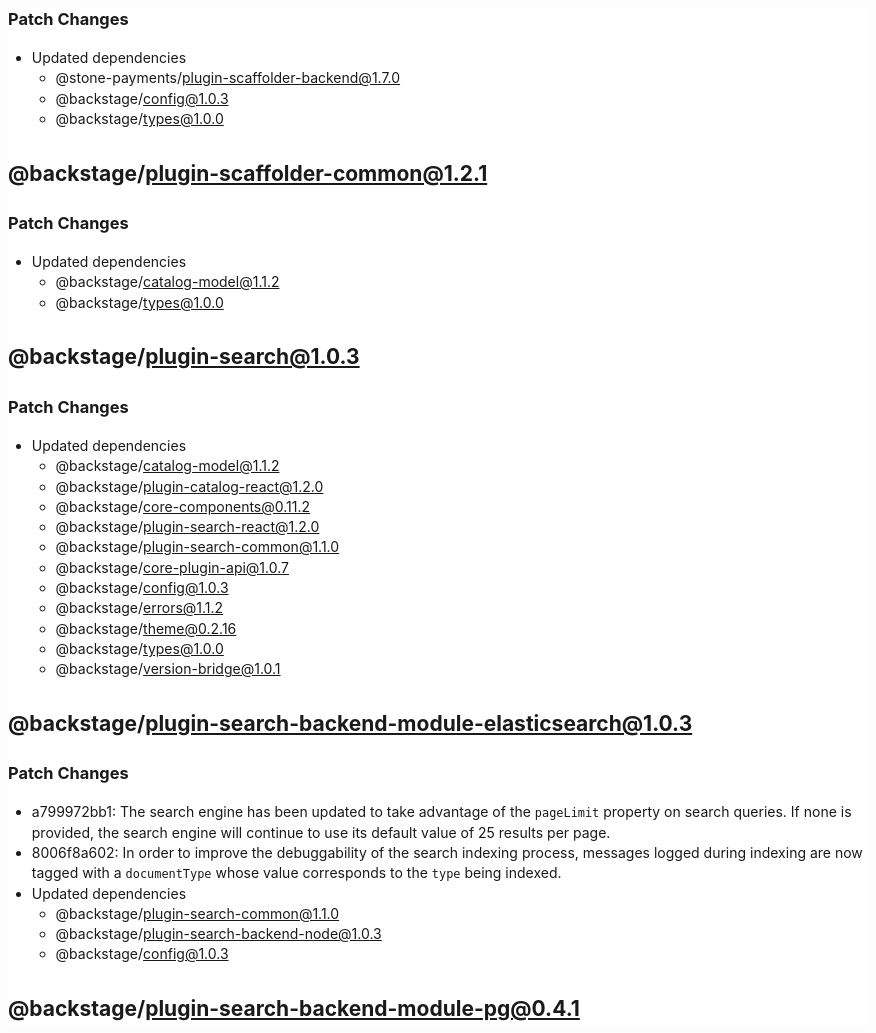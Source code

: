 ### Patch Changes

- Updated dependencies
  - @stone-payments/plugin-scaffolder-backend@1.7.0
  - @backstage/config@1.0.3
  - @backstage/types@1.0.0

## @backstage/plugin-scaffolder-common@1.2.1

### Patch Changes

- Updated dependencies
  - @backstage/catalog-model@1.1.2
  - @backstage/types@1.0.0

## @backstage/plugin-search@1.0.3

### Patch Changes

- Updated dependencies
  - @backstage/catalog-model@1.1.2
  - @backstage/plugin-catalog-react@1.2.0
  - @backstage/core-components@0.11.2
  - @backstage/plugin-search-react@1.2.0
  - @backstage/plugin-search-common@1.1.0
  - @backstage/core-plugin-api@1.0.7
  - @backstage/config@1.0.3
  - @backstage/errors@1.1.2
  - @backstage/theme@0.2.16
  - @backstage/types@1.0.0
  - @backstage/version-bridge@1.0.1

## @backstage/plugin-search-backend-module-elasticsearch@1.0.3

### Patch Changes

- a799972bb1: The search engine has been updated to take advantage of the `pageLimit` property on search queries. If none is provided, the search engine will continue to use its default value of 25 results per page.
- 8006f8a602: In order to improve the debuggability of the search indexing process, messages logged during indexing are now tagged with a `documentType` whose value corresponds to the `type` being indexed.
- Updated dependencies
  - @backstage/plugin-search-common@1.1.0
  - @backstage/plugin-search-backend-node@1.0.3
  - @backstage/config@1.0.3

## @backstage/plugin-search-backend-module-pg@0.4.1
